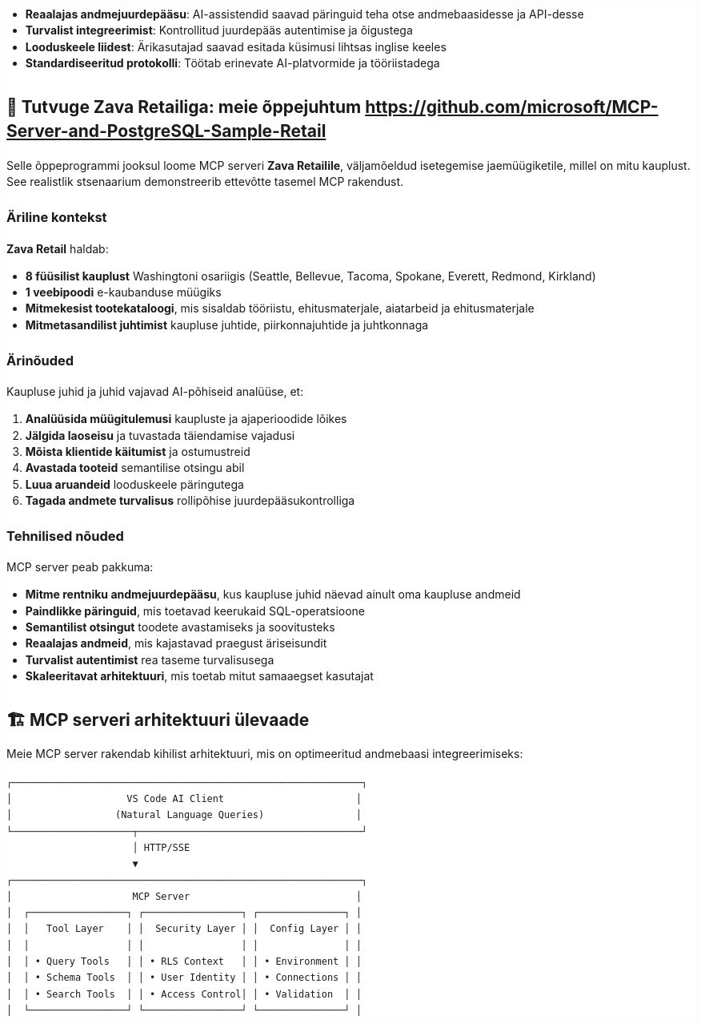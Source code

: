 - **Reaalajas andmejuurdepääsu**: AI-assistendid saavad päringuid teha otse andmebaasidesse ja API-desse
- **Turvalist integreerimist**: Kontrollitud juurdepääs autentimise ja õigustega
- **Looduskeele liidest**: Ärikasutajad saavad esitada küsimusi lihtsas inglise keeles
- **Standardiseeritud protokolli**: Töötab erinevate AI-platvormide ja tööriistadega

## 🏪 Tutvuge Zava Retailiga: meie õppejuhtum https://github.com/microsoft/MCP-Server-and-PostgreSQL-Sample-Retail

Selle õppeprogrammi jooksul loome MCP serveri **Zava Retailile**, väljamõeldud isetegemise jaemüügiketile, millel on mitu kauplust. See realistlik stsenaarium demonstreerib ettevõtte tasemel MCP rakendust.

### Äriline kontekst

**Zava Retail** haldab:
- **8 füüsilist kauplust** Washingtoni osariigis (Seattle, Bellevue, Tacoma, Spokane, Everett, Redmond, Kirkland)
- **1 veebipoodi** e-kaubanduse müügiks
- **Mitmekesist tootekataloogi**, mis sisaldab tööriistu, ehitusmaterjale, aiatarbeid ja ehitusmaterjale
- **Mitmetasandilist juhtimist** kaupluse juhtide, piirkonnajuhtide ja juhtkonnaga

### Ärinõuded

Kaupluse juhid ja juhid vajavad AI-põhiseid analüüse, et:

1. **Analüüsida müügitulemusi** kaupluste ja ajaperioodide lõikes
2. **Jälgida laoseisu** ja tuvastada täiendamise vajadusi
3. **Mõista klientide käitumist** ja ostumustreid
4. **Avastada tooteid** semantilise otsingu abil
5. **Luua aruandeid** looduskeele päringutega
6. **Tagada andmete turvalisus** rollipõhise juurdepääsukontrolliga

### Tehnilised nõuded

MCP server peab pakkuma:

- **Mitme rentniku andmejuurdepääsu**, kus kaupluse juhid näevad ainult oma kaupluse andmeid
- **Paindlikke päringuid**, mis toetavad keerukaid SQL-operatsioone
- **Semantilist otsingut** toodete avastamiseks ja soovitusteks
- **Reaalajas andmeid**, mis kajastavad praegust äriseisundit
- **Turvalist autentimist** rea taseme turvalisusega
- **Skaleeritavat arhitektuuri**, mis toetab mitut samaaegset kasutajat

## 🏗️ MCP serveri arhitektuuri ülevaade

Meie MCP server rakendab kihilist arhitektuuri, mis on optimeeritud andmebaasi integreerimiseks:

```
┌─────────────────────────────────────────────────────────────┐
│                    VS Code AI Client                       │
│                  (Natural Language Queries)                │
└─────────────────────┬───────────────────────────────────────┘
                      │ HTTP/SSE
                      ▼
┌─────────────────────────────────────────────────────────────┐
│                     MCP Server                             │
│  ┌─────────────────┐ ┌─────────────────┐ ┌───────────────┐ │
│  │   Tool Layer    │ │  Security Layer │ │  Config Layer │ │
│  │                 │ │                 │ │               │ │
│  │ • Query Tools   │ │ • RLS Context   │ │ • Environment │ │
│  │ • Schema Tools  │ │ • User Identity │ │ • Connections │ │
│  │ • Search Tools  │ │ • Access Control│ │ • Validation  │ │
│  └─────────────────┘ └─────────────────┘ └───────────────┘ │
```